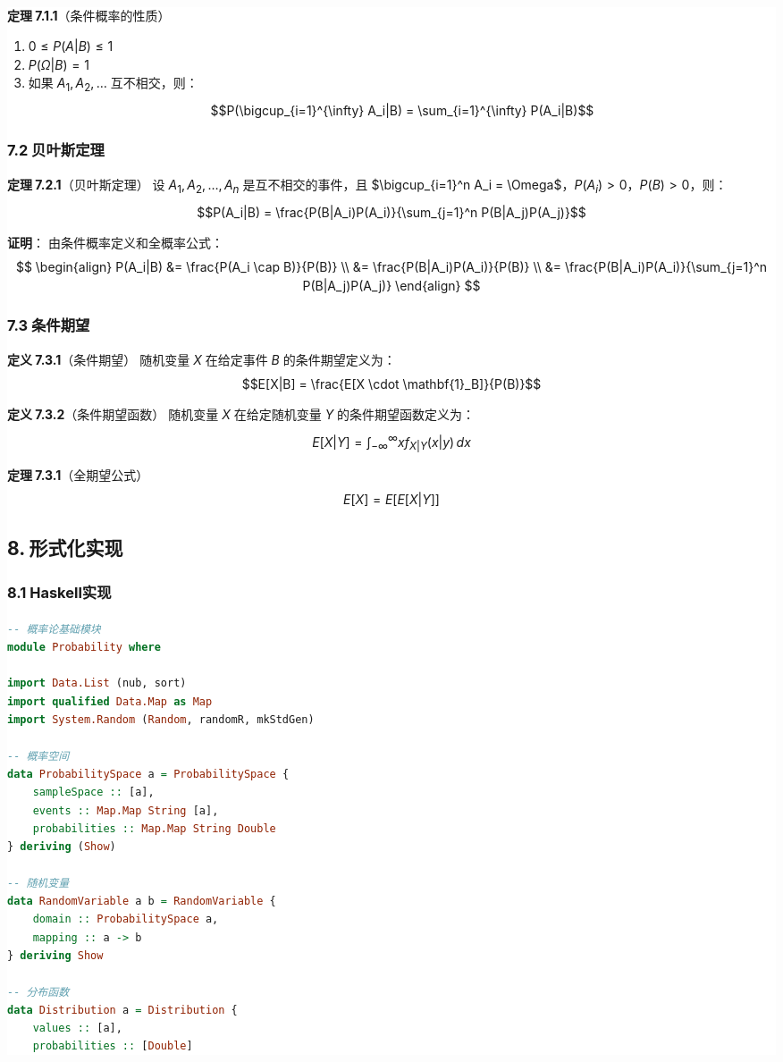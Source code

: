 **定理 7.1.1**（条件概率的性质）

1. $0 \leq P(A|B) \leq 1$
2. $P(\Omega|B) = 1$
3. 如果 $A_1, A_2, \ldots$ 互不相交，则：
   $$P(\bigcup_{i=1}^{\infty} A_i|B) = \sum_{i=1}^{\infty} P(A_i|B)$$

### 7.2 贝叶斯定理

**定理 7.2.1**（贝叶斯定理）
设 $A_1, A_2, \ldots, A_n$ 是互不相交的事件，且 $\bigcup_{i=1}^n A_i = \Omega$，$P(A_i) > 0$，$P(B) > 0$，则：
$$P(A_i|B) = \frac{P(B|A_i)P(A_i)}{\sum_{j=1}^n P(B|A_j)P(A_j)}$$

**证明**：
由条件概率定义和全概率公式：
$$
\begin{align}
P(A_i|B) &= \frac{P(A_i \cap B)}{P(B)} \\
&= \frac{P(B|A_i)P(A_i)}{P(B)} \\
&= \frac{P(B|A_i)P(A_i)}{\sum_{j=1}^n P(B|A_j)P(A_j)}
\end{align}
$$

### 7.3 条件期望

**定义 7.3.1**（条件期望）
随机变量 $X$ 在给定事件 $B$ 的条件期望定义为：
$$E[X|B] = \frac{E[X \cdot \mathbf{1}_B]}{P(B)}$$

**定义 7.3.2**（条件期望函数）
随机变量 $X$ 在给定随机变量 $Y$ 的条件期望函数定义为：
$$E[X|Y] = \int_{-\infty}^{\infty} x f_{X|Y}(x|y) \, dx$$

**定理 7.3.1**（全期望公式）
$$E[X] = E[E[X|Y]]$$

## 8. 形式化实现

### 8.1 Haskell实现

```haskell
-- 概率论基础模块
module Probability where

import Data.List (nub, sort)
import qualified Data.Map as Map
import System.Random (Random, randomR, mkStdGen)

-- 概率空间
data ProbabilitySpace a = ProbabilitySpace {
    sampleSpace :: [a],
    events :: Map.Map String [a],
    probabilities :: Map.Map String Double
} deriving (Show)

-- 随机变量
data RandomVariable a b = RandomVariable {
    domain :: ProbabilitySpace a,
    mapping :: a -> b
} deriving Show

-- 分布函数
data Distribution a = Distribution {
    values :: [a],
    probabilities :: [Double]
```
